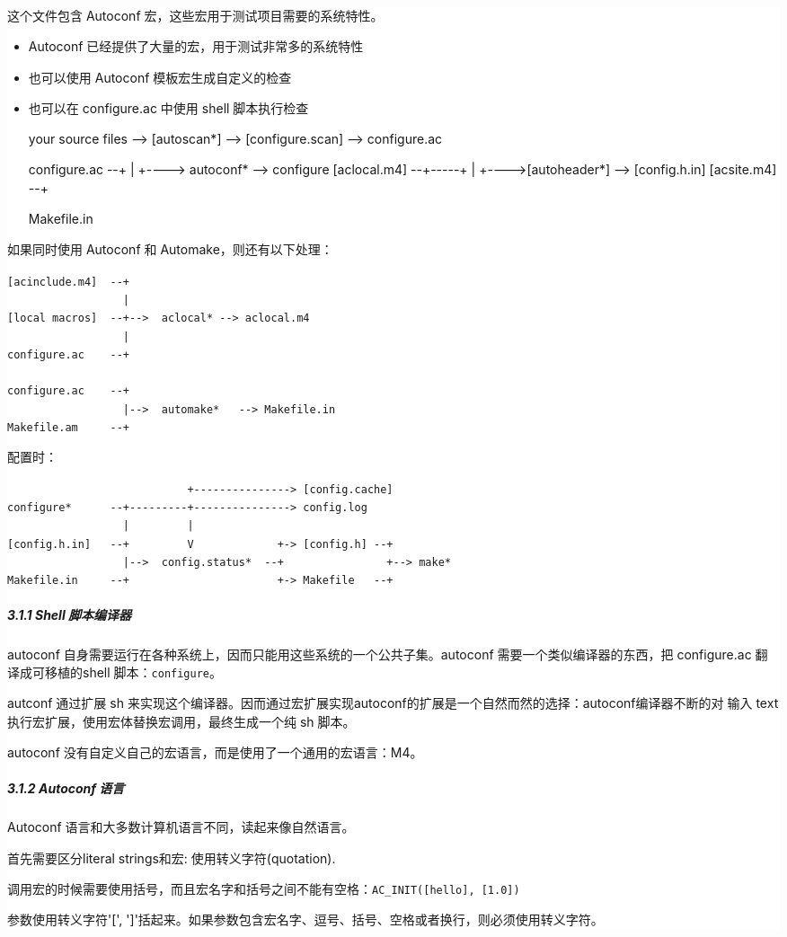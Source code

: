 这个文件包含 Autoconf 宏，这些宏用于测试项目需要的系统特性。

* Autoconf 已经提供了大量的宏，用于测试非常多的系统特性
* 也可以使用 Autoconf 模板宏生成自定义的检查
* 也可以在 configure.ac 中使用 shell 脚本执行检查

    your source files --> [autoscan*] --> [configure.scan] --> configure.ac

    configure.ac    --+
                      |     +----> autoconf*    --> configure
    [aclocal.m4]    --+-----+
                      |     +---->[autoheader*] --> [config.h.in]
    [acsite.m4]     --+

    Makefile.in

如果同时使用 Autoconf 和 Automake，则还有以下处理：

    [acinclude.m4]  --+
                      |
    [local macros]  --+-->  aclocal* --> aclocal.m4
                      |
    configure.ac    --+

    configure.ac    --+
                      |-->  automake*   --> Makefile.in
    Makefile.am     --+

配置时：

                                +---------------> [config.cache]
    configure*      --+---------+---------------> config.log
                      |         |
    [config.h.in]   --+         V             +-> [config.h] --+
                      |-->  config.status*  --+                +--> make*
    Makefile.in     --+                       +-> Makefile   --+

##### 3.1.1 Shell 脚本编译器

autoconf 自身需要运行在各种系统上，因而只能用这些系统的一个公共子集。autoconf 需要一个类似编译器的东西，把 configure.ac
翻译成可移植的shell 脚本：`configure`。

autconf 通过扩展 sh 来实现这个编译器。因而通过宏扩展实现autoconf的扩展是一个自然而然的选择：autoconf编译器不断的对
输入 text 执行宏扩展，使用宏体替换宏调用，最终生成一个纯 sh 脚本。

autoconf 没有自定义自己的宏语言，而是使用了一个通用的宏语言：M4。

##### 3.1.2 Autoconf 语言

Autoconf 语言和大多数计算机语言不同，读起来像自然语言。

首先需要区分literal strings和宏: 使用转义字符(quotation).

调用宏的时候需要使用括号，而且宏名字和括号之间不能有空格：`AC_INIT([hello], [1.0])`

参数使用转义字符'[', ']'括起来。如果参数包含宏名字、逗号、括号、空格或者换行，则必须使用转义字符。
